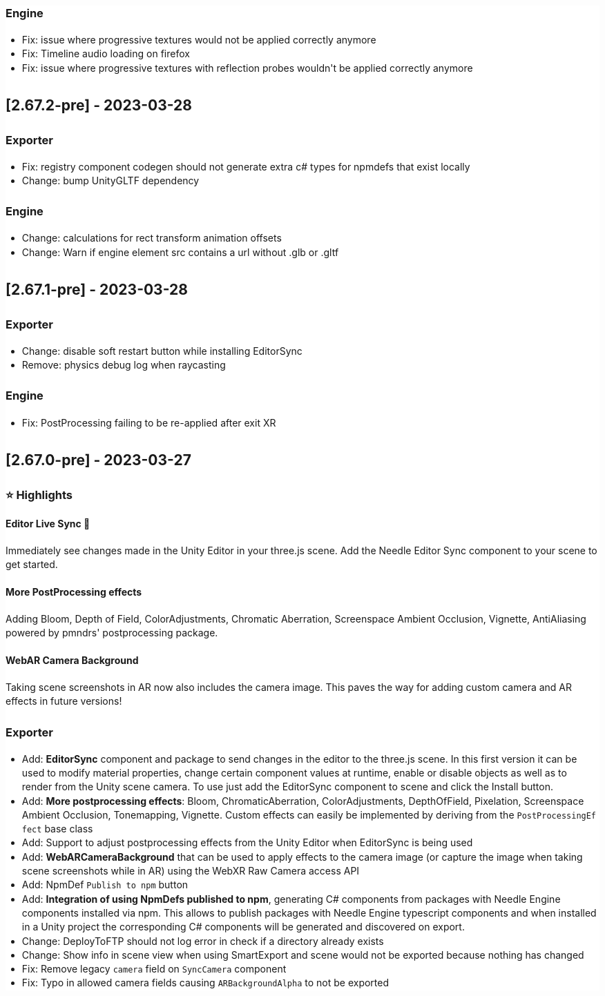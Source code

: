 ### Engine
- Fix: issue where progressive textures would not be applied correctly anymore
- Fix: Timeline audio loading on firefox
- Fix: issue where progressive textures with reflection probes wouldn't be applied correctly anymore

## [2.67.2-pre] - 2023-03-28
### Exporter
- Fix: registry component codegen should not generate extra c# types for npmdefs that exist locally
- Change: bump UnityGLTF dependency

### Engine
- Change: calculations for rect transform animation offsets
- Change: Warn if engine element src contains a url without .glb or .gltf

## [2.67.1-pre] - 2023-03-28
### Exporter
- Change: disable soft restart button while installing EditorSync
- Remove: physics debug log when raycasting

### Engine
- Fix: PostProcessing failing to be re-applied after exit XR

## [2.67.0-pre] - 2023-03-27
### ⭐ Highlights 
#### **Editor Live Sync 🔴**  
Immediately see changes made in the Unity Editor in your three.js scene. Add the Needle Editor Sync component to your scene to get started.  

#### **More PostProcessing effects**  
Adding Bloom, Depth of Field, ColorAdjustments, Chromatic Aberration, Screenspace Ambient Occlusion, Vignette, AntiAliasing powered by pmndrs' postprocessing package.

#### **WebAR Camera Background**  
Taking scene screenshots in AR now also includes the camera image. This paves the way for adding custom camera and AR effects in future versions! 

### Exporter
- Add: **EditorSync** component and package to send changes in the editor to the three.js scene. In this first version it can be used to modify material properties, change certain component values at runtime, enable or disable objects as well as to render from the Unity scene camera. To use just add the EditorSync component to scene and click the Install button.
- Add: **More postprocessing effects**: Bloom, ChromaticAberration, ColorAdjustments, DepthOfField, Pixelation, Screenspace Ambient Occlusion, Tonemapping, Vignette. Custom effects can easily be implemented by deriving from the `PostProcessingEffect` base class
- Add: Support to adjust postprocessing effects from the Unity Editor when EditorSync is being used
- Add: **WebARCameraBackground** that can be used to apply effects to the camera image (or capture the image when taking scene screenshots while in AR) using the WebXR Raw Camera access API
- Add: NpmDef `Publish to npm` button
- Add: **Integration of using NpmDefs published to npm**, generating C# components from packages with Needle Engine components installed via npm. This allows to publish packages with Needle Engine typescript components and when installed in a Unity project the corresponding C# components will be generated and discovered on export.
- Change: DeployToFTP should not log error in check if a directory already exists
- Change: Show info in scene view when using SmartExport and scene would not be exported because nothing has changed
- Fix: Remove legacy `camera` field on `SyncCamera` component
- Fix: Typo in allowed camera fields causing `ARBackgroundAlpha` to not be exported